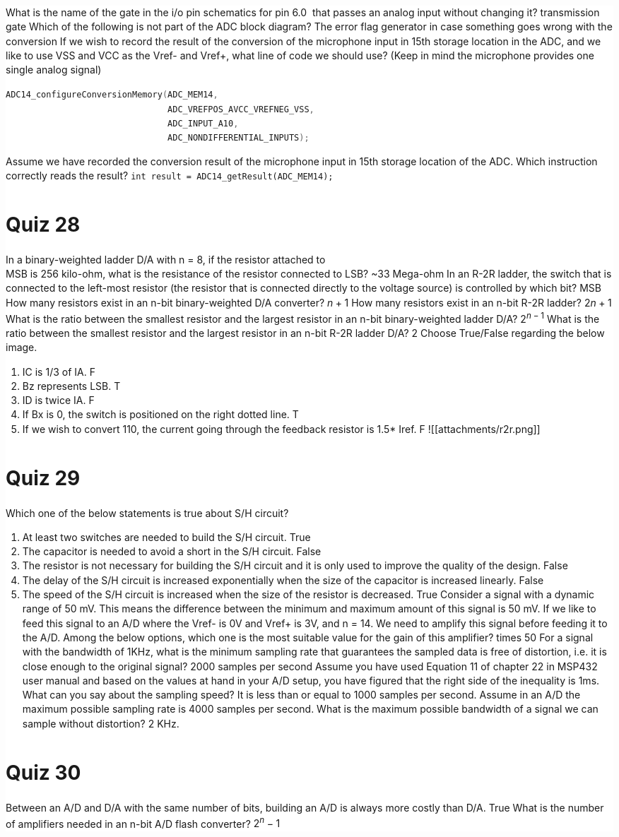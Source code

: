 What is the name of the gate in the i/o pin schematics for pin 6.0  that passes an analog input without changing it? transmission gate
Which of the following is not part of the ADC block diagram? The error flag generator in case something goes wrong with the conversion
If we wish to record the result of the conversion of the microphone input in 15th storage location in the ADC, and we like to use VSS and VCC as the Vref- and Vref+, what line of code we should use? (Keep in mind the microphone provides one single analog signal)
```c
ADC14_configureConversionMemory(ADC_MEM14,
								ADC_VREFPOS_AVCC_VREFNEG_VSS, 
								ADC_INPUT_A10, 
								ADC_NONDIFFERENTIAL_INPUTS);
```
Assume we have recorded the conversion result of the microphone input in 15th storage location of the ADC. Which instruction correctly reads the result?
`int result = ADC14_getResult(ADC_MEM14);`
# Quiz 28
In a binary-weighted ladder D/A with n = 8, if the resistor attached to   
MSB is 256 kilo-ohm, what is the resistance of the resistor connected to LSB? ~33 Mega-ohm
In an R-2R ladder, the switch that is connected to the left-most resistor (the resistor that is connected directly to the voltage source) is controlled by which bit? MSB
How many resistors exist in an n-bit binary-weighted D/A converter? $n+1$
How many resistors exist in an n-bit R-2R ladder? $2n+1$
What is the ratio between the smallest resistor and the largest resistor in an n-bit binary-weighted ladder D/A? $2^{n-1}$
What is the ratio between the smallest resistor and the largest resistor in an n-bit R-2R ladder D/A? 2
Choose True/False regarding the below image.
1. IC is 1/3 of IA. F
2. Bz represents LSB. T
3. ID is twice IA. F
4. If Bx is 0, the switch is positioned on the right dotted line. T
5. If we wish to convert 110, the current going through the feedback resistor is 1.5* Iref. F
![[attachments/r2r.png]]
# Quiz 29
Which one of the below statements is true about S/H circuit?
1. At least two switches are needed to build the S/H circuit. True
2. The capacitor is needed to avoid a short in the S/H circuit. False
3. The resistor is not necessary for building the S/H circuit and it is only used to improve the quality of the design. False
4. The delay of the S/H circuit is increased exponentially when the size of the capacitor is increased linearly. False
5. The speed of the S/H circuit is increased when the size of the resistor is decreased. True
Consider a signal with a dynamic range of 50 mV. This means the difference between the minimum and maximum amount of this signal is 50 mV. If we like to feed this signal to an A/D where the Vref- is 0V and Vref+ is 3V, and n = 14. We need to amplify this signal before feeding it to the A/D. Among the below options, which one is the most suitable value for the gain of this amplifier? times 50
For a signal with the bandwidth of 1KHz, what is the minimum sampling rate that guarantees the sampled data is free of distortion, i.e. it is close enough to the original signal? 2000 samples per second
Assume you have used Equation 11 of chapter 22 in MSP432 user manual and based on the values at hand in your A/D setup, you have figured that the right side of the inequality is 1ms. What can you say about the sampling speed? It is less than or equal to 1000 samples per second.
Assume in an A/D the maximum possible sampling rate is 4000 samples per second. What is the maximum possible bandwidth of a signal we can sample without distortion? 2 KHz.
# Quiz 30
Between an A/D and D/A with the same number of bits, building an A/D is always more costly than D/A. True
What is the number of amplifiers needed in an n-bit A/D flash converter? $2^n - 1$